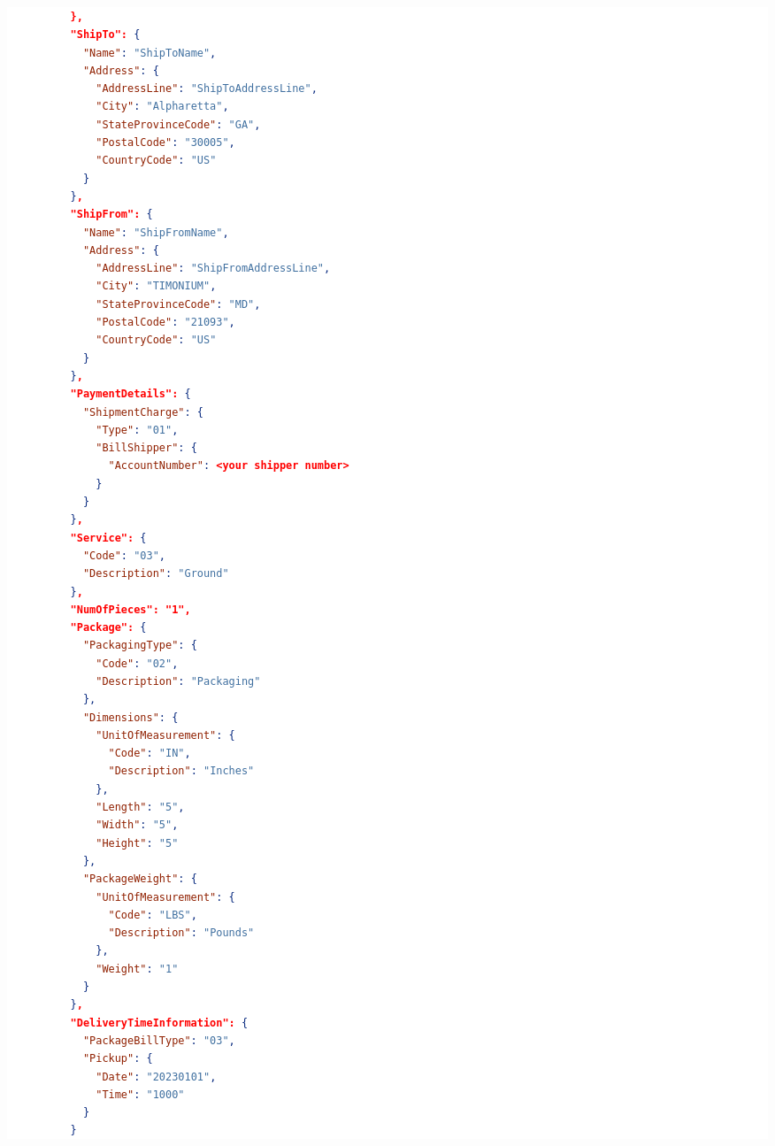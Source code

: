 ```json
          },
          "ShipTo": {
            "Name": "ShipToName",
            "Address": {
              "AddressLine": "ShipToAddressLine",
              "City": "Alpharetta",
              "StateProvinceCode": "GA",
              "PostalCode": "30005",
              "CountryCode": "US"
            }
          },
          "ShipFrom": {
            "Name": "ShipFromName",
            "Address": {
              "AddressLine": "ShipFromAddressLine",
              "City": "TIMONIUM",
              "StateProvinceCode": "MD",
              "PostalCode": "21093",
              "CountryCode": "US"
            }
          },
          "PaymentDetails": {
            "ShipmentCharge": {
              "Type": "01",
              "BillShipper": {
                "AccountNumber": <your shipper number>
              }
            }
          },
          "Service": {
            "Code": "03",
            "Description": "Ground"
          },
          "NumOfPieces": "1",
          "Package": {
            "PackagingType": {
              "Code": "02",
              "Description": "Packaging"
            },
            "Dimensions": {
              "UnitOfMeasurement": {
                "Code": "IN",
                "Description": "Inches"
              },
              "Length": "5",
              "Width": "5",
              "Height": "5"
            },
            "PackageWeight": {
              "UnitOfMeasurement": {
                "Code": "LBS",
                "Description": "Pounds"
              },
              "Weight": "1"
            }
          },
          "DeliveryTimeInformation": {
            "PackageBillType": "03",
            "Pickup": {
              "Date": "20230101",
              "Time": "1000"
            }
          }
```